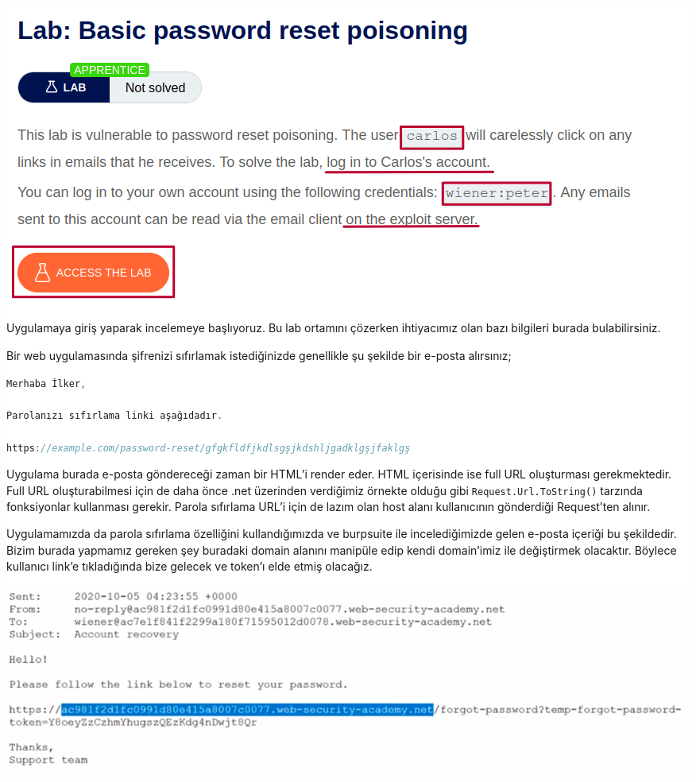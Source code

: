 ![Untitled](0x13-ada5ae96539943db9d14955c71e3b77c/Untitled-2.png)

Uygulamaya giriş yaparak incelemeye başlıyoruz. Bu lab ortamını çözerken ihtiyacımız olan bazı bilgileri burada bulabilirsiniz. 

Bir web uygulamasında şifrenizi sıfırlamak istediğinizde genellikle şu şekilde bir e-posta alırsınız;

```jsx
Merhaba İlker,

Parolanızı sıfırlama linki aşağıdadır.

https://example.com/password-reset/gfgkfldfjkdlsgşjkdshljgadklgşjfaklgş
```

Uygulama burada e-posta göndereceği zaman bir HTML’i render eder. HTML içerisinde ise full URL oluşturması gerekmektedir. Full URL oluşturabilmesi için de daha önce .net üzerinden verdiğimiz örnekte olduğu gibi `Request.Url.ToString()`  tarzında fonksiyonlar kullanması gerekir. Parola sıfırlama URL’i için de lazım olan  host alanı kullanıcının gönderdiği Request’ten alınır. 

Uygulamamızda da parola sıfırlama özelliğini kullandığımızda ve burpsuite ile incelediğimizde gelen e-posta içeriği bu şekildedir. Bizim burada yapmamız gereken şey buradaki domain alanını manipüle edip kendi domain’imiz ile değiştirmek olacaktır. Böylece kullanıcı link’e tıkladığında bize gelecek ve token’ı elde etmiş olacağız. 

![Untitled](0x13-ada5ae96539943db9d14955c71e3b77c/Untitled-3.png)
